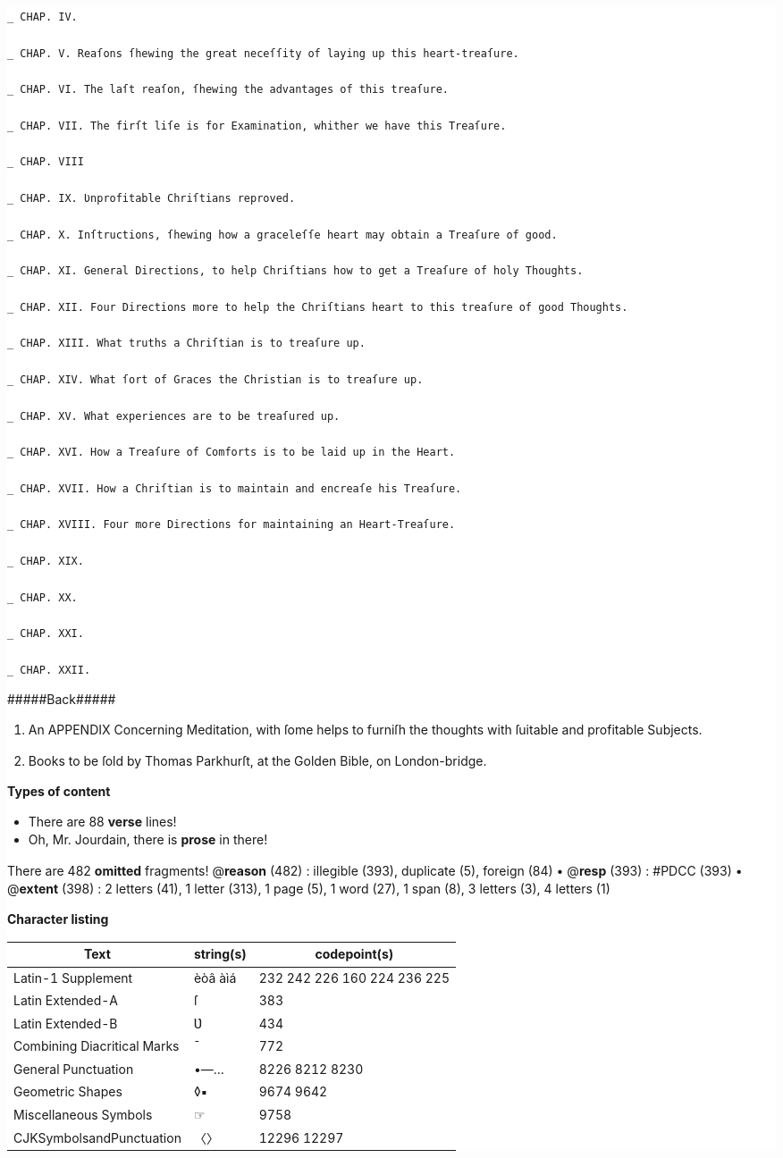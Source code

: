     _ CHAP. IV.

    _ CHAP. V. Reaſons ſhewing the great neceſſity of laying up this heart-treaſure.

    _ CHAP. VI. The laſt reaſon, ſhewing the advantages of this treaſure.

    _ CHAP. VII. The firſt liſe is for Examination, whither we have this Treaſure.

    _ CHAP. VIII

    _ CHAP. IX. Ʋnprofitable Chriſtians reproved.

    _ CHAP. X. Inſtructions, ſhewing how a graceleſſe heart may obtain a Treaſure of good.

    _ CHAP. XI. General Directions, to help Chriſtians how to get a Treaſure of holy Thoughts.

    _ CHAP. XII. Four Directions more to help the Chriſtians heart to this treaſure of good Thoughts.

    _ CHAP. XIII. What truths a Chriſtian is to treaſure up.

    _ CHAP. XIV. What ſort of Graces the Christian is to treaſure up.

    _ CHAP. XV. What experiences are to be treaſured up.

    _ CHAP. XVI. How a Treaſure of Comforts is to be laid up in the Heart.

    _ CHAP. XVII. How a Chriſtian is to maintain and encreaſe his Treaſure.

    _ CHAP. XVIII. Four more Directions for maintaining an Heart-Treaſure.

    _ CHAP. XIX.

    _ CHAP. XX.

    _ CHAP. XXI.

    _ CHAP. XXII.

#####Back#####

1. An APPENDIX Concerning Meditation, with ſome helps to furniſh the thoughts with ſuitable and profitable Subjects.

1. Books to be ſold by Thomas Parkhurſt, at the Golden Bible, on London-bridge.

**Types of content**

  * There are 88 **verse** lines!
  * Oh, Mr. Jourdain, there is **prose** in there!

There are 482 **omitted** fragments! 
 @__reason__ (482) : illegible (393), duplicate (5), foreign (84)  •  @__resp__ (393) : #PDCC (393)  •  @__extent__ (398) : 2 letters (41), 1 letter (313), 1 page (5), 1 word (27), 1 span (8), 3 letters (3), 4 letters (1)

**Character listing**


|Text|string(s)|codepoint(s)|
|---|---|---|
|Latin-1 Supplement|èòâ àìá|232 242 226 160 224 236 225|
|Latin Extended-A|ſ|383|
|Latin Extended-B|Ʋ|434|
|Combining             Diacritical Marks|̄|772|
|General Punctuation|•—…|8226 8212 8230|
|Geometric Shapes|◊▪|9674 9642|
|Miscellaneous Symbols|☞|9758|
|CJKSymbolsandPunctuation|〈〉|12296 12297|
